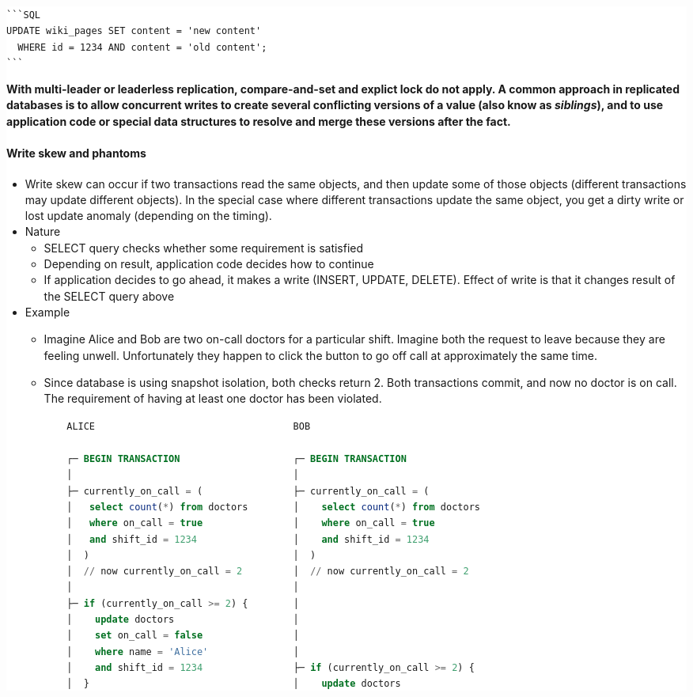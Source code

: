     ```SQL
    UPDATE wiki_pages SET content = 'new content'
      WHERE id = 1234 AND content = 'old content';
    ```

**With multi-leader or leaderless replication, compare-and-set and explict lock do not apply. A common approach in replicated databases is to allow concurrent writes to create several conflicting versions of a value (also know as _siblings_), and to use application code or special data structures to resolve and merge these versions after the fact.**

#### Write skew and phantoms

* Write skew can occur if two transactions read the same objects, and then update some of those objects (different transactions may update different objects). In the special case where different transactions update the same object, you get a dirty write or lost update anomaly (depending on the timing).
* Nature
  * SELECT query checks whether some requirement is satisfied
  * Depending on result, application code decides how to continue
  * If application decides to go ahead, it makes a write (INSERT, UPDATE, DELETE). Effect of write is that it changes result of the SELECT query above
* Example
  * Imagine Alice and Bob are two on-call doctors for a particular shift. Imagine both the request to leave because they are feeling unwell. Unfortunately they happen to click the button to go off call at approximately the same time.
  * Since database is using snapshot isolation, both checks return 2. Both transactions commit, and now no doctor is on call. The requirement of having at least one doctor has been violated.

    ```sql
        ALICE                                   BOB
    
        ┌─ BEGIN TRANSACTION                    ┌─ BEGIN TRANSACTION
        │                                       │
        ├─ currently_on_call = (                ├─ currently_on_call = (
        │   select count(*) from doctors        │    select count(*) from doctors
        │   where on_call = true                │    where on_call = true
        │   and shift_id = 1234                 │    and shift_id = 1234
        │  )                                    │  )
        │  // now currently_on_call = 2         │  // now currently_on_call = 2
        │                                       │
        ├─ if (currently_on_call >= 2) {        │
        │    update doctors                     │
        │    set on_call = false                │
        │    where name = 'Alice'               │
        │    and shift_id = 1234                ├─ if (currently_on_call >= 2) {
        │  }                                    │    update doctors
